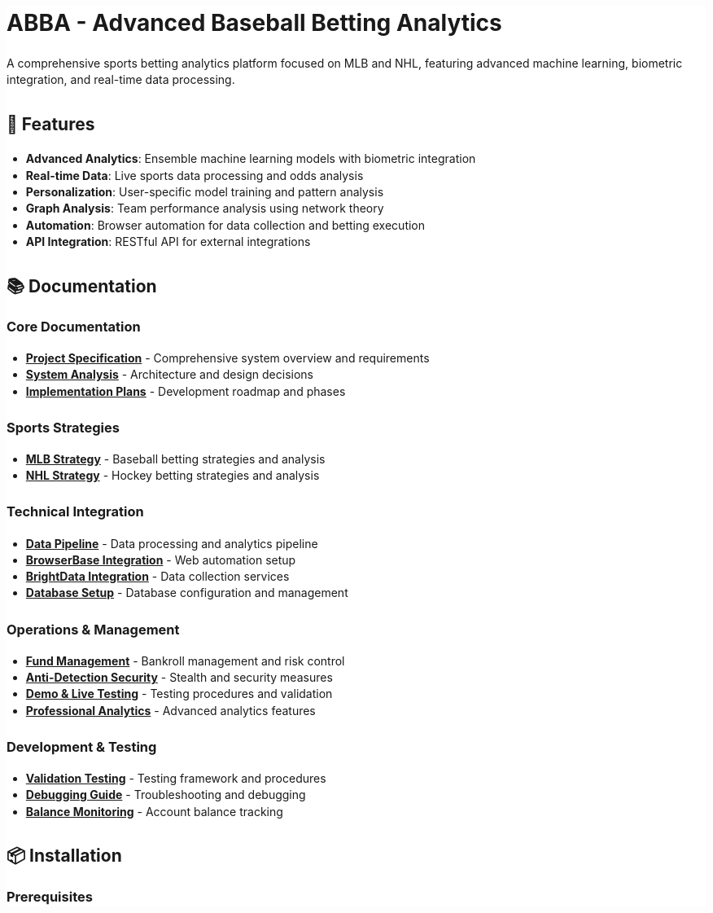 # ABBA - Advanced Baseball Betting Analytics

A comprehensive sports betting analytics platform focused on MLB and NHL, featuring advanced machine learning, biometric integration, and real-time data processing.

## 🚀 Features

- **Advanced Analytics**: Ensemble machine learning models with biometric integration
- **Real-time Data**: Live sports data processing and odds analysis
- **Personalization**: User-specific model training and pattern analysis
- **Graph Analysis**: Team performance analysis using network theory
- **Automation**: Browser automation for data collection and betting execution
- **API Integration**: RESTful API for external integrations

## 📚 Documentation

### Core Documentation
- **[Project Specification](docs/PROJECT_SPECIFICATION.md)** - Comprehensive system overview and requirements
- **[System Analysis](docs/system-analysis.md)** - Architecture and design decisions
- **[Implementation Plans](docs/implementation-plans.md)** - Development roadmap and phases

### Sports Strategies
- **[MLB Strategy](docs/mlb-strategy.md)** - Baseball betting strategies and analysis
- **[NHL Strategy](docs/nhl-strategy.md)** - Hockey betting strategies and analysis

### Technical Integration
- **[Data Pipeline](docs/data-pipeline.md)** - Data processing and analytics pipeline
- **[BrowserBase Integration](docs/browserbase-integration.md)** - Web automation setup
- **[BrightData Integration](docs/brightdata-integration.md)** - Data collection services
- **[Database Setup](docs/database-setup.md)** - Database configuration and management

### Operations & Management
- **[Fund Management](docs/fund-management.md)** - Bankroll management and risk control
- **[Anti-Detection Security](docs/anti-detection-security.md)** - Stealth and security measures
- **[Demo & Live Testing](docs/demo-live-testing.md)** - Testing procedures and validation
- **[Professional Analytics](docs/professional-analytics.md)** - Advanced analytics features

### Development & Testing
- **[Validation Testing](docs/validation-testing.md)** - Testing framework and procedures
- **[Debugging Guide](docs/debugging.md)** - Troubleshooting and debugging
- **[Balance Monitoring](docs/BALANCE_MONITORING_SUMMARY.md)** - Account balance tracking

## 📦 Installation

### Prerequisites
